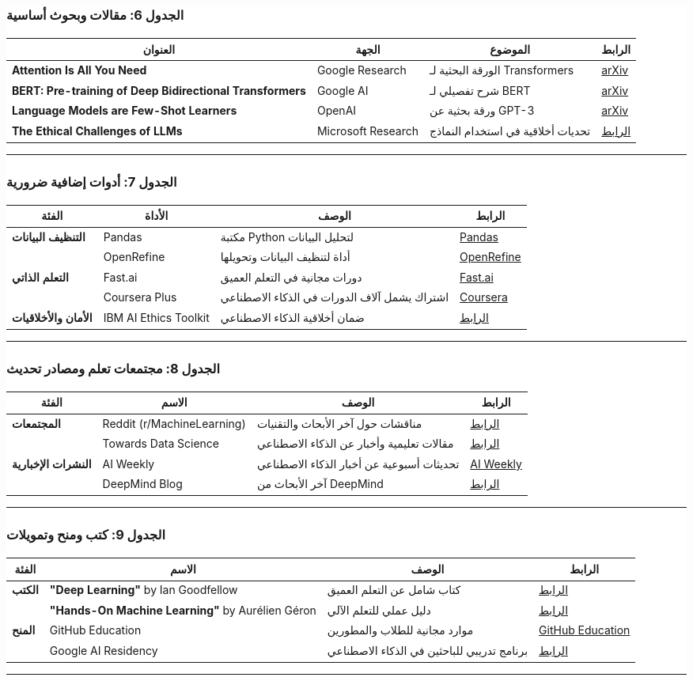 
### **الجدول 6: مقالات وبحوث أساسية**  
| **العنوان**                                               | **الجهة**          | **الموضوع**                       | **الرابط**                                                             |
| --------------------------------------------------------- | ------------------ | --------------------------------- | ---------------------------------------------------------------------- |
| **Attention Is All You Need**                             | Google Research    | الورقة البحثية لـ Transformers    | [arXiv](https://arxiv.org/abs/1706.03762)                              |
| **BERT: Pre-training of Deep Bidirectional Transformers** | Google AI          | شرح تفصيلي لـ BERT                | [arXiv](https://arxiv.org/abs/1810.04805)                              |
| **Language Models are Few-Shot Learners**                 | OpenAI             | ورقة بحثية عن GPT-3               | [arXiv](https://arxiv.org/abs/2005.14165)                              |
| **The Ethical Challenges of LLMs**                        | Microsoft Research | تحديات أخلاقية في استخدام النماذج | [الرابط](https://www.microsoft.com/research/publication/ethical-llms/) |

---

### **الجدول 7: أدوات إضافية ضرورية**  
| **الفئة**              | **الأداة**            | **الوصف**                                    | **الرابط**                                                   |
| ---------------------- | --------------------- | -------------------------------------------- | ------------------------------------------------------------ |
| **التنظيف البيانات**   | Pandas                | مكتبة Python لتحليل البيانات                 | [Pandas](https://pandas.pydata.org/)                         |
|                        | OpenRefine            | أداة لتنظيف البيانات وتحويلها                | [OpenRefine](https://openrefine.org/)                        |
| **التعلم الذاتي**      | Fast.ai               | دورات مجانية في التعلم العميق                | [Fast.ai](https://www.fast.ai/)                              |
|                        | Coursera Plus         | اشتراك يشمل آلاف الدورات في الذكاء الاصطناعي | [Coursera](https://www.coursera.org/courseraplus/)           |
| **الأمان والأخلاقيات** | IBM AI Ethics Toolkit | ضمان أخلاقية الذكاء الاصطناعي                | [الرابط](https://www.ibm.com/artificial-intelligence/ethics) |

---

### **الجدول 8: مجتمعات تعلم ومصادر تحديث**  
| **الفئة**             | **الاسم**                  | **الوصف**                                 | **الرابط**                                          |
| --------------------- | -------------------------- | ----------------------------------------- | --------------------------------------------------- |
| **المجتمعات**         | Reddit (r/MachineLearning) | مناقشات حول آخر الأبحاث والتقنيات         | [الرابط](https://www.reddit.com/r/MachineLearning/) |
|                       | Towards Data Science       | مقالات تعليمية وأخبار عن الذكاء الاصطناعي | [الرابط](https://towardsdatascience.com/)           |
| **النشرات الإخبارية** | AI Weekly                  | تحديثات أسبوعية عن أخبار الذكاء الاصطناعي | [AI Weekly](https://aiweekly.co/)                   |
|                       | DeepMind Blog              | آخر الأبحاث من DeepMind                   | [الرابط](https://deepmind.com/blog)                 |

---

### **الجدول 9: كتب ومنح وتمويلات**  
| **الفئة** | **الاسم**                                         | **الوصف**                                  | **الرابط**                                                                              |
| --------- | ------------------------------------------------- | ------------------------------------------ | --------------------------------------------------------------------------------------- |
| **الكتب** | **"Deep Learning"** by Ian Goodfellow             | كتاب شامل عن التعلم العميق                 | [الرابط](https://www.deeplearningbook.org/)                                             |
|           | **"Hands-On Machine Learning"** by Aurélien Géron | دليل عملي للتعلم الآلي                     | [الرابط](https://www.oreilly.com/library/view/hands-on-machine-learning/9781492032632/) |
| **المنح** | GitHub Education                                  | موارد مجانية للطلاب والمطورين              | [GitHub Education](https://education.github.com/)                                       |
|           | Google AI Residency                               | برنامج تدريبي للباحثين في الذكاء الاصطناعي | [الرابط](https://ai.google/research/join-us/ai-residency/)                              |

---